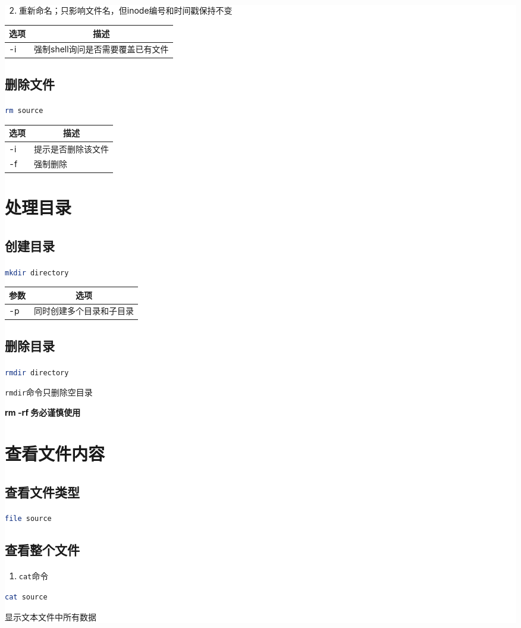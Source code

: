 2. 重新命名；只影响文件名，但inode编号和时间戳保持不变

|选项|描述|
|-|-|
|-i|强制shell询问是否需要覆盖已有文件|
## 删除文件
```bash
rm source
```
|选项|描述|
|-|-|
|-i|提示是否删除该文件|
|-f|强制删除|
# 处理目录
## 创建目录
```bash
mkdir directory
```
|参数|选项|
|-|-|
|-p|同时创建多个目录和子目录|
## 删除目录
```bash
rmdir directory
```
`rmdir`命令只删除空目录

**rm -rf 务必谨慎使用**
# 查看文件内容
## 查看文件类型
```bash
file source
```
## 查看整个文件
1. `cat`命令
```bash
cat source
```
显示文本文件中所有数据

